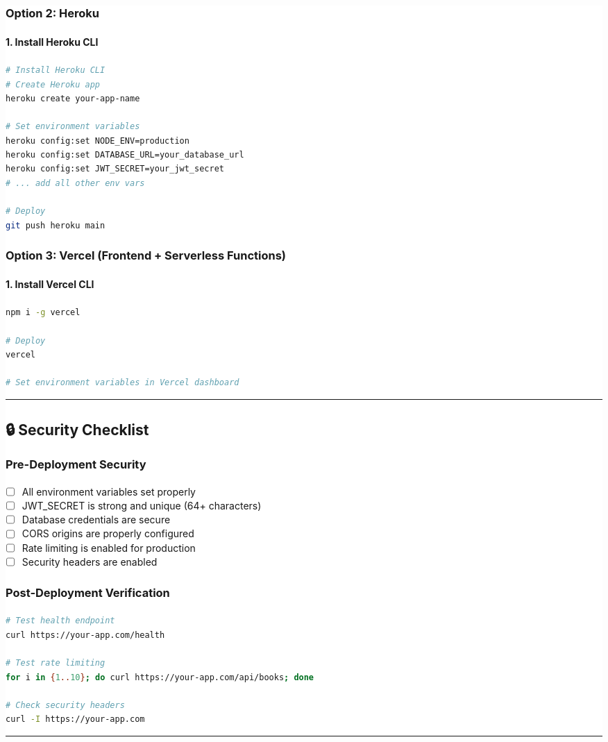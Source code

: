 ### Option 2: Heroku

#### 1. Install Heroku CLI

```bash
# Install Heroku CLI
# Create Heroku app
heroku create your-app-name

# Set environment variables
heroku config:set NODE_ENV=production
heroku config:set DATABASE_URL=your_database_url
heroku config:set JWT_SECRET=your_jwt_secret
# ... add all other env vars

# Deploy
git push heroku main
```

### Option 3: Vercel (Frontend + Serverless Functions)

#### 1. Install Vercel CLI

```bash
npm i -g vercel

# Deploy
vercel

# Set environment variables in Vercel dashboard
```

---

## 🔒 Security Checklist

### Pre-Deployment Security

- [ ] All environment variables set properly
- [ ] JWT_SECRET is strong and unique (64+ characters)
- [ ] Database credentials are secure
- [ ] CORS origins are properly configured
- [ ] Rate limiting is enabled for production
- [ ] Security headers are enabled

### Post-Deployment Verification

```bash
# Test health endpoint
curl https://your-app.com/health

# Test rate limiting
for i in {1..10}; do curl https://your-app.com/api/books; done

# Check security headers
curl -I https://your-app.com
```

---